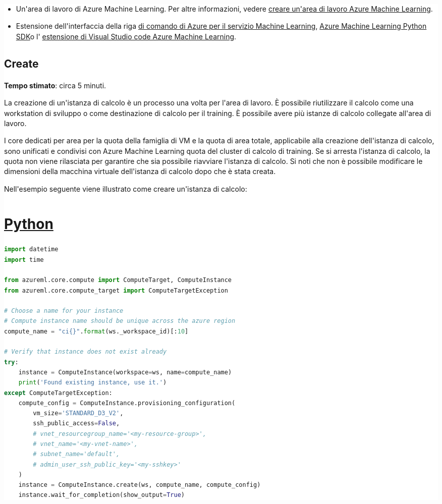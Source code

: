 * Un'area di lavoro di Azure Machine Learning. Per altre informazioni, vedere [creare un'area di lavoro Azure Machine Learning](how-to-manage-workspace.md).

* Estensione dell'interfaccia della riga [di comando di Azure per il servizio Machine Learning](reference-azure-machine-learning-cli.md), [Azure Machine Learning Python SDK](/python/api/overview/azure/ml/intro)o l' [estensione di Visual Studio code Azure Machine Learning](tutorial-setup-vscode-extension.md).

## <a name="create"></a>Create

**Tempo stimato**: circa 5 minuti.

La creazione di un'istanza di calcolo è un processo una volta per l'area di lavoro. È possibile riutilizzare il calcolo come una workstation di sviluppo o come destinazione di calcolo per il training. È possibile avere più istanze di calcolo collegate all'area di lavoro.

I core dedicati per area per la quota della famiglia di VM e la quota di area totale, applicabile alla creazione dell'istanza di calcolo, sono unificati e condivisi con Azure Machine Learning quota del cluster di calcolo di training. Se si arresta l'istanza di calcolo, la quota non viene rilasciata per garantire che sia possibile riavviare l'istanza di calcolo. Si noti che non è possibile modificare le dimensioni della macchina virtuale dell'istanza di calcolo dopo che è stata creata.

Nell'esempio seguente viene illustrato come creare un'istanza di calcolo:

# <a name="python"></a>[Python](#tab/python)

```python
import datetime
import time

from azureml.core.compute import ComputeTarget, ComputeInstance
from azureml.core.compute_target import ComputeTargetException

# Choose a name for your instance
# Compute instance name should be unique across the azure region
compute_name = "ci{}".format(ws._workspace_id)[:10]

# Verify that instance does not exist already
try:
    instance = ComputeInstance(workspace=ws, name=compute_name)
    print('Found existing instance, use it.')
except ComputeTargetException:
    compute_config = ComputeInstance.provisioning_configuration(
        vm_size='STANDARD_D3_V2',
        ssh_public_access=False,
        # vnet_resourcegroup_name='<my-resource-group>',
        # vnet_name='<my-vnet-name>',
        # subnet_name='default',
        # admin_user_ssh_public_key='<my-sshkey>'
    )
    instance = ComputeInstance.create(ws, compute_name, compute_config)
    instance.wait_for_completion(show_output=True)
```
